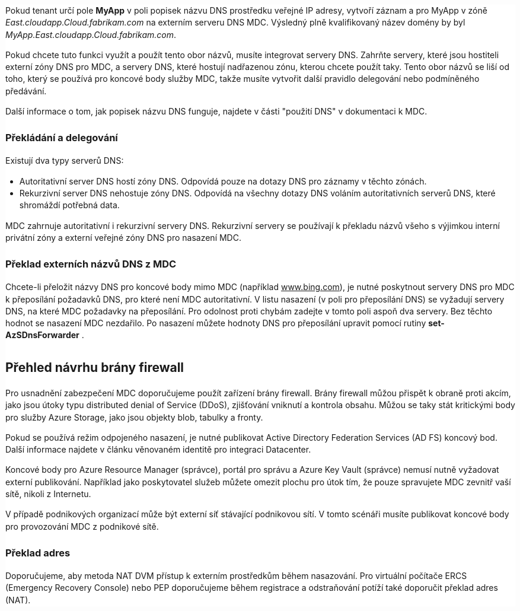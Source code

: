 Pokud tenant určí pole **MyApp** v poli popisek názvu DNS prostředku veřejné IP adresy, vytvoří záznam a pro MyApp v zóně *East.cloudapp.Cloud.fabrikam.com* na externím serveru DNS MDC. Výsledný plně kvalifikovaný název domény by byl *MyApp.East.cloudapp.Cloud.fabrikam.com*.

Pokud chcete tuto funkci využít a použít tento obor názvů, musíte integrovat servery DNS. Zahrňte servery, které jsou hostiteli externí zóny DNS pro MDC, a servery DNS, které hostují nadřazenou zónu, kterou chcete použít taky. Tento obor názvů se liší od toho, který se používá pro koncové body služby MDC, takže musíte vytvořit další pravidlo delegování nebo podmíněného předávání.

Další informace o tom, jak popisek názvu DNS funguje, najdete v části "použití DNS" v dokumentaci k MDC.

### <a name="resolution-and-delegation"></a>Překládání a delegování

Existují dva typy serverů DNS:

- Autoritativní server DNS hostí zóny DNS. Odpovídá pouze na dotazy DNS pro záznamy v těchto zónách.
- Rekurzivní server DNS nehostuje zóny DNS. Odpovídá na všechny dotazy DNS voláním autoritativních serverů DNS, které shromáždí potřebná data.

MDC zahrnuje autoritativní i rekurzivní servery DNS. Rekurzivní servery se používají k překladu názvů všeho s výjimkou interní privátní zóny a externí veřejné zóny DNS pro nasazení MDC.

### <a name="resolve-external-dns-names-from-mdc"></a>Překlad externích názvů DNS z MDC

Chcete-li přeložit názvy DNS pro koncové body mimo MDC (například www.bing.com), je nutné poskytnout servery DNS pro MDC k přeposílání požadavků DNS, pro které není MDC autoritativní. V listu nasazení (v poli pro přeposílání DNS) se vyžadují servery DNS, na které MDC požadavky na přeposílání. Pro odolnost proti chybám zadejte v tomto poli aspoň dva servery. Bez těchto hodnot se nasazení MDC nezdařilo. Po nasazení můžete hodnoty DNS pro přeposílání upravit pomocí rutiny **set-AzSDnsForwarder** .

## <a name="firewall-design-overview"></a>Přehled návrhu brány firewall

Pro usnadnění zabezpečení MDC doporučujeme použít zařízení brány firewall. Brány firewall můžou přispět k obraně proti akcím, jako jsou útoky typu distributed denial of Service (DDoS), zjišťování vniknutí a kontrola obsahu. Můžou se taky stát kritickými body pro služby Azure Storage, jako jsou objekty blob, tabulky a fronty.

Pokud se používá režim odpojeného nasazení, je nutné publikovat Active Directory Federation Services (AD FS) koncový bod. Další informace najdete v článku věnovaném identitě pro integraci Datacenter.

Koncové body pro Azure Resource Manager (správce), portál pro správu a Azure Key Vault (správce) nemusí nutně vyžadovat externí publikování. Například jako poskytovatel služeb můžete omezit plochu pro útok tím, že pouze spravujete MDC zevnitř vaší sítě, nikoli z Internetu.

V případě podnikových organizací může být externí síť stávající podnikovou sítí. V tomto scénáři musíte publikovat koncové body pro provozování MDC z podnikové sítě.

### <a name="network-address-translation"></a>Překlad adres

Doporučujeme, aby metoda NAT DVM přístup k externím prostředkům během nasazování. Pro virtuální počítače ERCS (Emergency Recovery Console) nebo PEP doporučujeme během registrace a odstraňování potíží také doporučit překlad adres (NAT).
